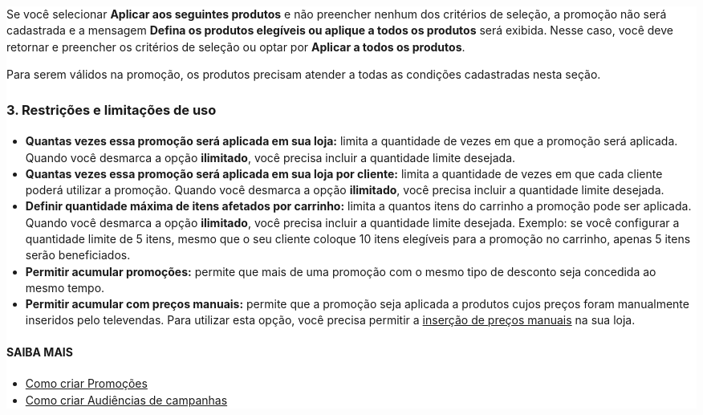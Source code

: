 <div class="alert alert-warning">
  <p>Se você selecionar <b>Aplicar aos seguintes produtos</b> e não preencher nenhum dos critérios de seleção, a promoção não será cadastrada e a mensagem <b>Defina os produtos elegíveis ou aplique a todos os produtos</b> será exibida. Nesse caso, você deve retornar e preencher os critérios de seleção ou optar por <b>Aplicar a todos os produtos</b>.</p>
</div>

Para serem válidos na promoção, os produtos precisam atender a todas as condições cadastradas nesta seção.

### 3. Restrições e limitações de uso

- **Quantas vezes essa promoção será aplicada em sua loja:** limita a quantidade de vezes em que a promoção será aplicada. Quando você desmarca a opção **ilimitado**, você precisa incluir a quantidade limite desejada.
- **Quantas vezes essa promoção será aplicada em sua loja por cliente:** limita a quantidade de vezes em que cada cliente poderá utilizar a promoção. Quando você desmarca a opção **ilimitado**, você precisa incluir a quantidade limite desejada.
- **Definir quantidade máxima de itens afetados por carrinho:** limita a quantos itens do carrinho a promoção pode ser aplicada. Quando você desmarca a opção **ilimitado**, você precisa incluir a quantidade limite desejada. Exemplo: se você configurar a quantidade limite de 5 itens, mesmo que o seu cliente coloque 10 itens elegíveis para a promoção no carrinho, apenas 5 itens serão beneficiados.
- **Permitir acumular promoções:** permite que mais de uma promoção com o mesmo tipo de desconto seja concedida ao mesmo tempo.
- **Permitir acumular com preços manuais:** permite que a promoção seja aplicada a produtos cujos preços foram manualmente inseridos pelo televendas. Para utilizar esta opção, você precisa permitir a [inserção de preços manuais](https://help.vtex.com/pt/tutorial/funcionalidades-de-televendas--UqhiccIRIK2KD0OqkzJaS#inserir-preco-manual) na sua loja.

#### **SAIBA MAIS**

 * [Como criar Promoções](https://help.vtex.com/pt/tutorial/como-criar-promocoes)
 * [Como criar Audiências de campanhas](https://help.vtex.com/pt/tutorial/como-criar-campanhas)

